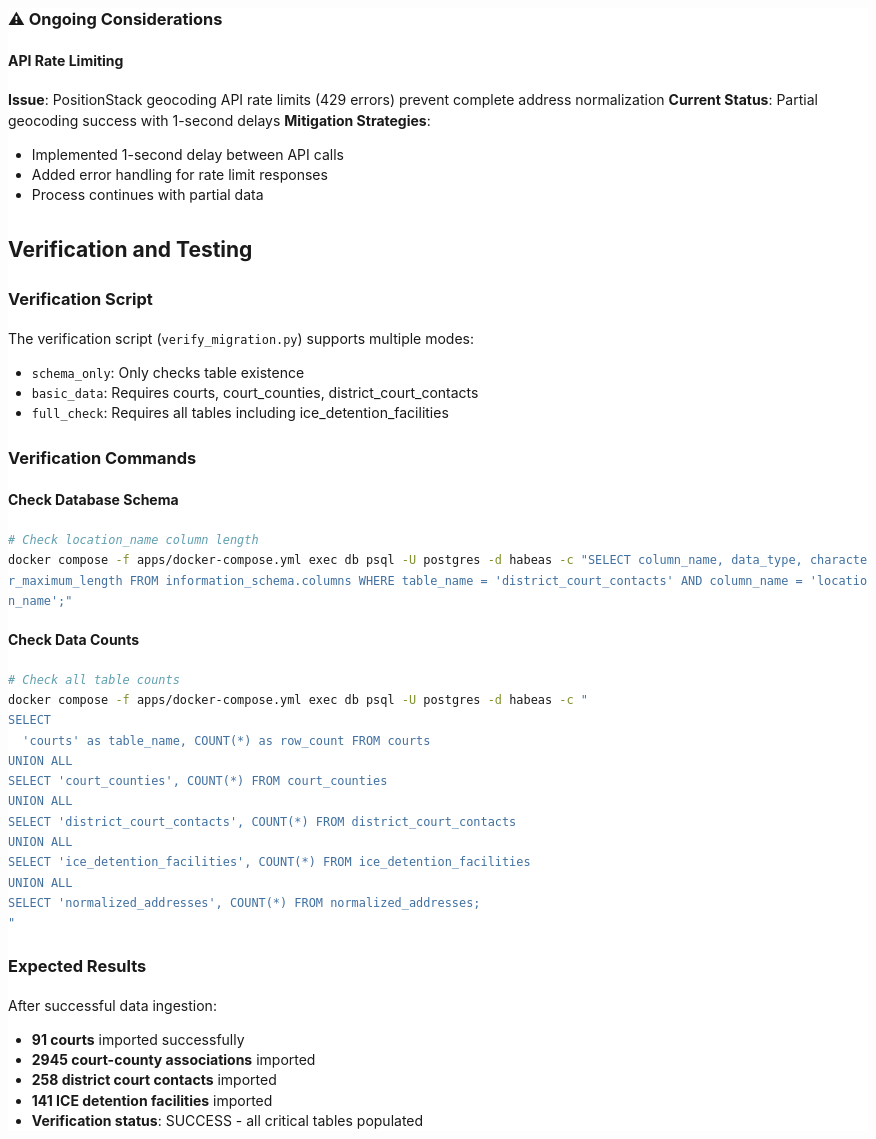 ### ⚠️ Ongoing Considerations

#### API Rate Limiting
**Issue**: PositionStack geocoding API rate limits (429 errors) prevent complete address normalization
**Current Status**: Partial geocoding success with 1-second delays
**Mitigation Strategies**:
- Implemented 1-second delay between API calls
- Added error handling for rate limit responses
- Process continues with partial data

## Verification and Testing

### Verification Script

The verification script (`verify_migration.py`) supports multiple modes:

- `schema_only`: Only checks table existence
- `basic_data`: Requires courts, court_counties, district_court_contacts
- `full_check`: Requires all tables including ice_detention_facilities

### Verification Commands

#### Check Database Schema
```bash
# Check location_name column length
docker compose -f apps/docker-compose.yml exec db psql -U postgres -d habeas -c "SELECT column_name, data_type, character_maximum_length FROM information_schema.columns WHERE table_name = 'district_court_contacts' AND column_name = 'location_name';"
```

#### Check Data Counts
```bash
# Check all table counts
docker compose -f apps/docker-compose.yml exec db psql -U postgres -d habeas -c "
SELECT
  'courts' as table_name, COUNT(*) as row_count FROM courts
UNION ALL
SELECT 'court_counties', COUNT(*) FROM court_counties
UNION ALL
SELECT 'district_court_contacts', COUNT(*) FROM district_court_contacts
UNION ALL
SELECT 'ice_detention_facilities', COUNT(*) FROM ice_detention_facilities
UNION ALL
SELECT 'normalized_addresses', COUNT(*) FROM normalized_addresses;
"
```

### Expected Results

After successful data ingestion:
- **91 courts** imported successfully
- **2945 court-county associations** imported
- **258 district court contacts** imported
- **141 ICE detention facilities** imported
- **Verification status**: SUCCESS - all critical tables populated

